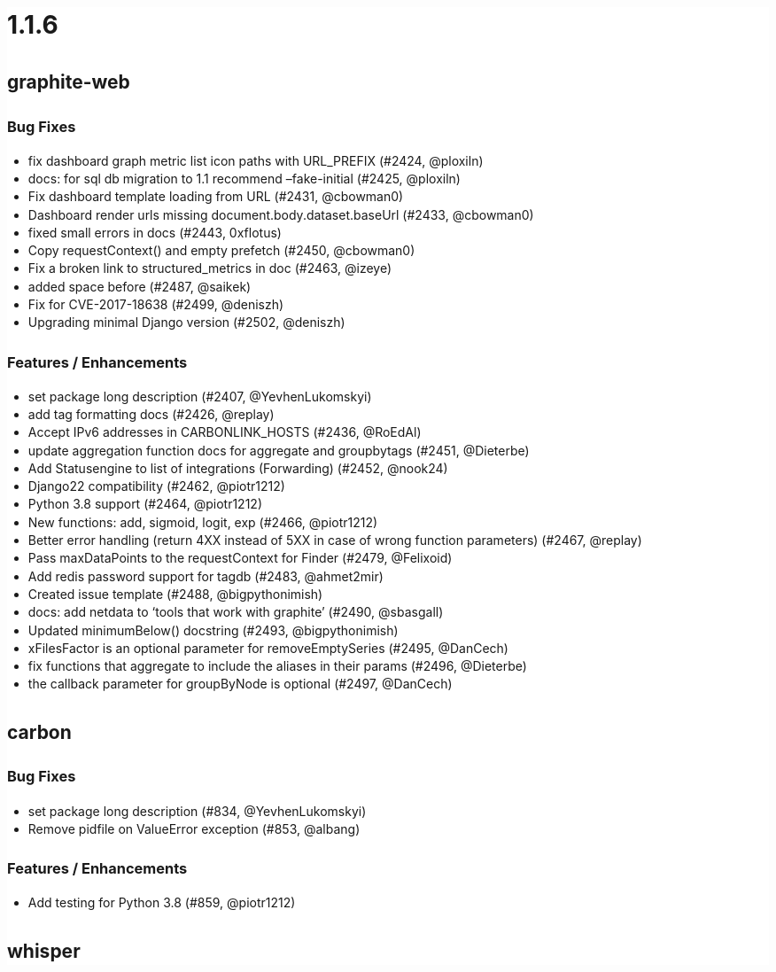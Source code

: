 # 1.1.6

## graphite-web

### Bug Fixes
 - fix dashboard graph metric list icon paths with URL_PREFIX (#2424, @ploxiln)
 - docs: for sql db migration to 1.1 recommend –fake-initial (#2425, @ploxiln)
 - Fix dashboard template loading from URL (#2431, @cbowman0)
 - Dashboard render urls missing document.body.dataset.baseUrl (#2433, @cbowman0)
 - fixed small errors in docs (#2443, 0xflotus)
 - Copy requestContext() and empty prefetch (#2450, @cbowman0)
 - Fix a broken link to structured_metrics in doc (#2463, @izeye)
 - added space before (#2487, @saikek)
 - Fix for CVE-2017-18638 (#2499, @deniszh)
 - Upgrading minimal Django version (#2502, @deniszh)

### Features / Enhancements
 - set package long description (#2407, @YevhenLukomskyi)
 - add tag formatting docs (#2426, @replay)
 - Accept IPv6 addresses in CARBONLINK_HOSTS (#2436, @RoEdAl)
 - update aggregation function docs for aggregate and groupbytags (#2451, @Dieterbe)
 - Add Statusengine to list of integrations (Forwarding) (#2452, @nook24)
 - Django22 compatibility (#2462, @piotr1212)
 - Python 3.8 support (#2464, @piotr1212)
 - New functions: add, sigmoid, logit, exp (#2466, @piotr1212)
 - Better error handling (return 4XX instead of 5XX in case of wrong function parameters) (#2467, @replay)
 - Pass maxDataPoints to the requestContext for Finder (#2479, @Felixoid)
 - Add redis password support for tagdb (#2483, @ahmet2mir)
 - Created issue template (#2488, @bigpythonimish)
 - docs: add netdata to ‘tools that work with graphite’ (#2490, @sbasgall)
 - Updated minimumBelow() docstring (#2493, @bigpythonimish)
 - xFilesFactor is an optional parameter for removeEmptySeries (#2495, @DanCech)
 - fix functions that aggregate to include the aliases in their params (#2496, @Dieterbe)
 - the callback parameter for groupByNode is optional (#2497, @DanCech)

## carbon

### Bug Fixes
 - set package long description (#834, @YevhenLukomskyi)
 - Remove pidfile on ValueError exception (#853, @albang)

### Features / Enhancements
 - Add testing for Python 3.8 (#859, @piotr1212)

## whisper
